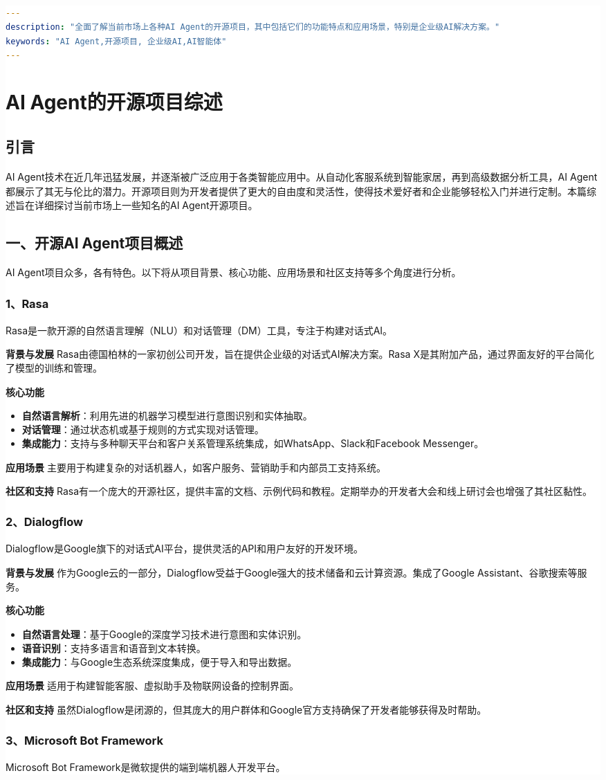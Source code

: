```yaml
---
description: "全面了解当前市场上各种AI Agent的开源项目，其中包括它们的功能特点和应用场景，特别是企业级AI解决方案。"
keywords: "AI Agent,开源项目, 企业级AI,AI智能体"
---
```

# AI Agent的开源项目综述

## 引言

AI Agent技术在近几年迅猛发展，并逐渐被广泛应用于各类智能应用中。从自动化客服系统到智能家居，再到高级数据分析工具，AI Agent都展示了其无与伦比的潜力。开源项目则为开发者提供了更大的自由度和灵活性，使得技术爱好者和企业能够轻松入门并进行定制。本篇综述旨在详细探讨当前市场上一些知名的AI Agent开源项目。

## 一、开源AI Agent项目概述

AI Agent项目众多，各有特色。以下将从项目背景、核心功能、应用场景和社区支持等多个角度进行分析。

### 1、Rasa
Rasa是一款开源的自然语言理解（NLU）和对话管理（DM）工具，专注于构建对话式AI。

**背景与发展**
Rasa由德国柏林的一家初创公司开发，旨在提供企业级的对话式AI解决方案。Rasa X是其附加产品，通过界面友好的平台简化了模型的训练和管理。

**核心功能**
- **自然语言解析**：利用先进的机器学习模型进行意图识别和实体抽取。
- **对话管理**：通过状态机或基于规则的方式实现对话管理。
- **集成能力**：支持与多种聊天平台和客户关系管理系统集成，如WhatsApp、Slack和Facebook Messenger。

**应用场景**
主要用于构建复杂的对话机器人，如客户服务、营销助手和内部员工支持系统。

**社区和支持**
Rasa有一个庞大的开源社区，提供丰富的文档、示例代码和教程。定期举办的开发者大会和线上研讨会也增强了其社区黏性。

### 2、Dialogflow
Dialogflow是Google旗下的对话式AI平台，提供灵活的API和用户友好的开发环境。

**背景与发展**
作为Google云的一部分，Dialogflow受益于Google强大的技术储备和云计算资源。集成了Google Assistant、谷歌搜索等服务。

**核心功能**
- **自然语言处理**：基于Google的深度学习技术进行意图和实体识别。
- **语音识别**：支持多语言和语音到文本转换。
- **集成能力**：与Google生态系统深度集成，便于导入和导出数据。

**应用场景**
适用于构建智能客服、虚拟助手及物联网设备的控制界面。

**社区和支持**
虽然Dialogflow是闭源的，但其庞大的用户群体和Google官方支持确保了开发者能够获得及时帮助。

### 3、Microsoft Bot Framework
Microsoft Bot Framework是微软提供的端到端机器人开发平台。
